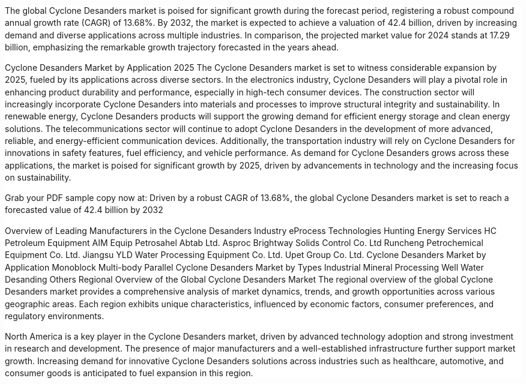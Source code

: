 The global Cyclone Desanders market is poised for significant growth during the forecast period, registering a robust compound annual growth rate (CAGR) of 13.68%. By 2032, the market is expected to achieve a valuation of 42.4 billion, driven by increasing demand and diverse applications across multiple industries. In comparison, the projected market value for 2024 stands at 17.29 billion, emphasizing the remarkable growth trajectory forecasted in the years ahead. 

Cyclone Desanders Market by Application 2025
The Cyclone Desanders market is set to witness considerable expansion by 2025, fueled by its applications across diverse sectors. In the electronics industry, Cyclone Desanders will play a pivotal role in enhancing product durability and performance, especially in high-tech consumer devices. The construction sector will increasingly incorporate Cyclone Desanders into materials and processes to improve structural integrity and sustainability. In renewable energy, Cyclone Desanders products will support the growing demand for efficient energy storage and clean energy solutions. The telecommunications sector will continue to adopt Cyclone Desanders in the development of more advanced, reliable, and energy-efficient communication devices. Additionally, the transportation industry will rely on Cyclone Desanders for innovations in safety features, fuel efficiency, and vehicle performance. As demand for Cyclone Desanders grows across these applications, the market is poised for significant growth by 2025, driven by advancements in technology and the increasing focus on sustainability.

Grab your PDF sample copy now at: Driven by a robust CAGR of 13.68%, the global Cyclone Desanders market is set to reach a forecasted value of 42.4 billion by 2032

Overview of Leading Manufacturers in the Cyclone Desanders Industry
eProcess Technologies
Hunting Energy Services
HC Petroleum Equipment
AIM Equip
Petrosahel Abtab
Ltd.
Asproc
Brightway Solids Control Co.
Ltd
Runcheng Petrochemical Equipment Co.
Ltd.
Jiangsu YLD Water Processing Equipment Co.
Ltd.
Upet Group Co.
Ltd.
Cyclone Desanders Market by Application
Monoblock
Multi-body Parallel
Cyclone Desanders Market by Types
Industrial Mineral Processing
Well Water Desanding
Others
Regional Overview of the Global Cyclone Desanders Market
The regional overview of the global Cyclone Desanders market provides a comprehensive analysis of market dynamics, trends, and growth opportunities across various geographic areas. Each region exhibits unique characteristics, influenced by economic factors, consumer preferences, and regulatory environments.

North America is a key player in the Cyclone Desanders market, driven by advanced technology adoption and strong investment in research and development. The presence of major manufacturers and a well-established infrastructure further support market growth. Increasing demand for innovative Cyclone Desanders solutions across industries such as healthcare, automotive, and consumer goods is anticipated to fuel expansion in this region.
